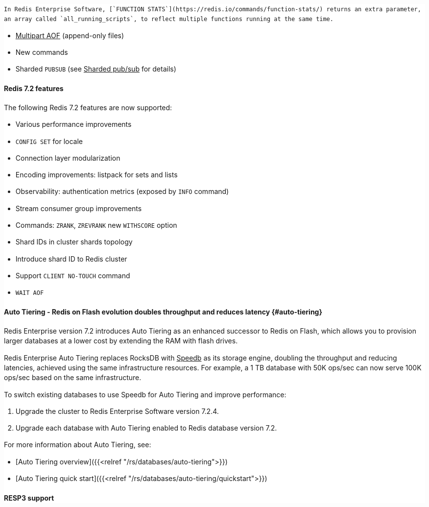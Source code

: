     In Redis Enterprise Software, [`FUNCTION STATS`](https://redis.io/commands/function-stats/) returns an extra parameter, an array called `all_running_scripts`, to reflect multiple functions running at the same time.

- [Multipart AOF](https://redis.io/docs/management/persistence/#append-only-file) (append-only files)

- New commands

- Sharded `PUBSUB` (see [Sharded pub/sub](#sharded-pubsub) for details)

#### Redis 7.2 features

The following Redis 7.2 features are now supported:

- Various performance improvements

- `CONFIG SET` for locale

- Connection layer modularization

- Encoding improvements: listpack for sets and lists

- Observability: authentication metrics (exposed by `INFO` command)

- Stream consumer group improvements

- Commands: `ZRANK`, `ZREVRANK` new `WITHSCORE` option

- Shard IDs in cluster shards topology

- Introduce shard ID to Redis cluster

- Support `CLIENT NO-TOUCH` command

- `WAIT AOF`

#### Auto Tiering - Redis on Flash evolution doubles throughput and reduces latency {#auto-tiering}

Redis Enterprise version 7.2 introduces Auto Tiering as an enhanced successor to Redis on Flash, which allows you to provision larger databases at a lower cost by extending the RAM with flash drives.

Redis Enterprise Auto Tiering replaces RocksDB with [Speedb](https://www.speedb.io/) as its storage engine, doubling the throughput and reducing latencies, achieved using the same infrastructure resources. For example, a 1 TB database with 50K ops/sec can now serve 100K ops/sec based on the same infrastructure.

To switch existing databases to use Speedb for Auto Tiering and improve performance:

1. Upgrade the cluster to Redis Enterprise Software version 7.2.4.

1. Upgrade each database with Auto Tiering enabled to Redis database version 7.2.

For more information about Auto Tiering, see:

- [Auto Tiering overview]({{<relref "/rs/databases/auto-tiering">}})

- [Auto Tiering quick start]({{<relref "/rs/databases/auto-tiering/quickstart">}})

#### RESP3 support

